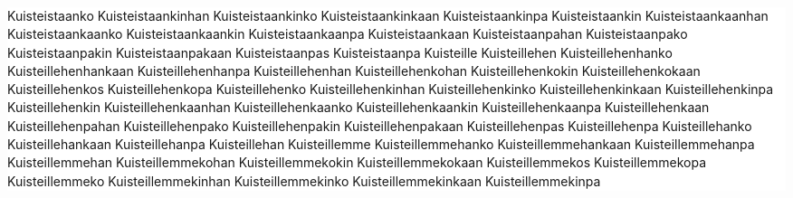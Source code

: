 Kuisteistaanko
Kuisteistaankinhan
Kuisteistaankinko
Kuisteistaankinkaan
Kuisteistaankinpa
Kuisteistaankin
Kuisteistaankaanhan
Kuisteistaankaanko
Kuisteistaankaankin
Kuisteistaankaanpa
Kuisteistaankaan
Kuisteistaanpahan
Kuisteistaanpako
Kuisteistaanpakin
Kuisteistaanpakaan
Kuisteistaanpas
Kuisteistaanpa
Kuisteille
Kuisteillehen
Kuisteillehenhanko
Kuisteillehenhankaan
Kuisteillehenhanpa
Kuisteillehenhan
Kuisteillehenkohan
Kuisteillehenkokin
Kuisteillehenkokaan
Kuisteillehenkos
Kuisteillehenkopa
Kuisteillehenko
Kuisteillehenkinhan
Kuisteillehenkinko
Kuisteillehenkinkaan
Kuisteillehenkinpa
Kuisteillehenkin
Kuisteillehenkaanhan
Kuisteillehenkaanko
Kuisteillehenkaankin
Kuisteillehenkaanpa
Kuisteillehenkaan
Kuisteillehenpahan
Kuisteillehenpako
Kuisteillehenpakin
Kuisteillehenpakaan
Kuisteillehenpas
Kuisteillehenpa
Kuisteillehanko
Kuisteillehankaan
Kuisteillehanpa
Kuisteillehan
Kuisteillemme
Kuisteillemmehanko
Kuisteillemmehankaan
Kuisteillemmehanpa
Kuisteillemmehan
Kuisteillemmekohan
Kuisteillemmekokin
Kuisteillemmekokaan
Kuisteillemmekos
Kuisteillemmekopa
Kuisteillemmeko
Kuisteillemmekinhan
Kuisteillemmekinko
Kuisteillemmekinkaan
Kuisteillemmekinpa